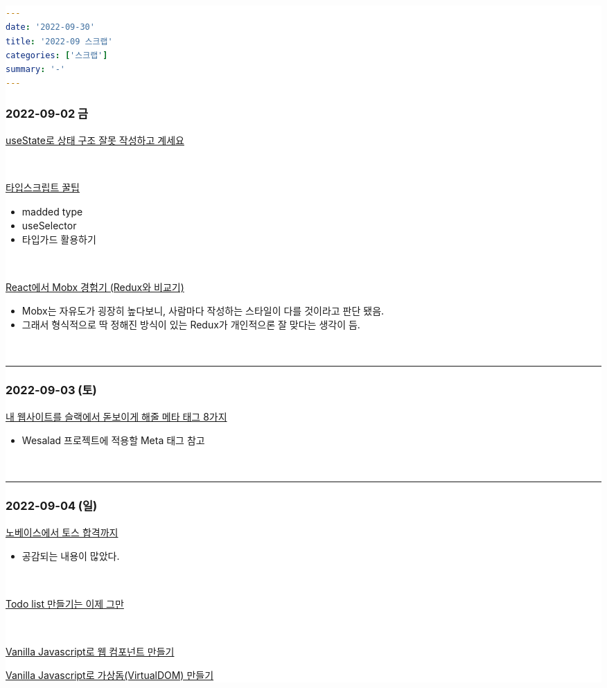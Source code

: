```yaml
---
date: '2022-09-30'
title: '2022-09 스크랩'
categories: ['스크랩']
summary: '-'
---
```


### 2022-09-02 금

[useState로 상태 구조 잘못 작성하고 계세요](https://velog.io/@jay/do-not-put-everything-in-usestate)

<br>

[타입스크립트 꿀팁](https://fe-developers.kakaoent.com/2021/211012-typescript-tip/)

- madded type
- useSelector
- 타입가드 활용하기

<br>

[React에서 Mobx 경험기 (Redux와 비교기)](https://techblog.woowahan.com/2599/)

- Mobx는 자유도가 굉장히 높다보니, 사람마다 작성하는 스타일이 다를 것이라고 판단 됐음.
- 그래서 형식적으로 딱 정해진 방식이 있는 Redux가 개인적으론 잘 맞다는 생각이 듬.

<br>

---

### 2022-09-03 (토)

[내 웹사이트를 슬랙에서 돋보이게 해줄 메타 태그 8가지](https://wormwlrm.github.io/2022/05/30/8-Meta-tags-for-unfurling-links-well-on-Slack.html)

- Wesalad 프로젝트에 적용할 Meta 태그 참고

<br>

---

### 2022-09-04 (일)

[노베이스에서 토스 합격까지](https://velog.io/@eddy_song/retrospective)

- 공감되는 내용이 많았다.

<br>

[Todo list 만들기는 이제 그만](https://techblog.woowahan.com/2672/)

<br>

[Vanilla Javascript로 웹 컴포넌트 만들기](https://junilhwang.github.io/TIL/Javascript/Design/Vanilla-JS-Component)

[Vanilla Javascript로 가상돔(VirtualDOM) 만들기](https://junilhwang.github.io/TIL/Javascript/Design/Vanilla-JS-Virtual-DOM/)
